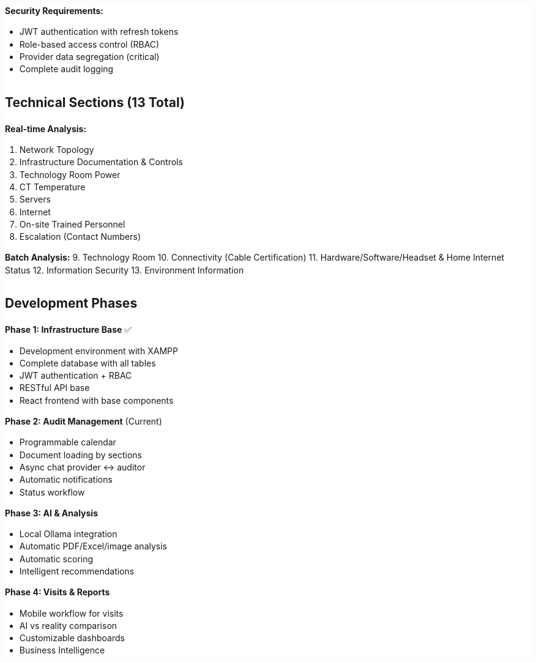 **Security Requirements:**
- JWT authentication with refresh tokens
- Role-based access control (RBAC)
- Provider data segregation (critical)
- Complete audit logging

## Technical Sections (13 Total)

**Real-time Analysis:**
1. Network Topology
2. Infrastructure Documentation & Controls
3. Technology Room Power
4. CT Temperature
5. Servers
6. Internet
7. On-site Trained Personnel
8. Escalation (Contact Numbers)

**Batch Analysis:**
9. Technology Room
10. Connectivity (Cable Certification)
11. Hardware/Software/Headset & Home Internet Status
12. Information Security
13. Environment Information

## Development Phases

**Phase 1: Infrastructure Base** ✅
- Development environment with XAMPP
- Complete database with all tables
- JWT authentication + RBAC
- RESTful API base
- React frontend with base components

**Phase 2: Audit Management** (Current)
- Programmable calendar
- Document loading by sections
- Async chat provider ↔ auditor
- Automatic notifications
- Status workflow

**Phase 3: AI & Analysis**
- Local Ollama integration
- Automatic PDF/Excel/image analysis
- Automatic scoring
- Intelligent recommendations

**Phase 4: Visits & Reports**
- Mobile workflow for visits
- AI vs reality comparison
- Customizable dashboards
- Business Intelligence
